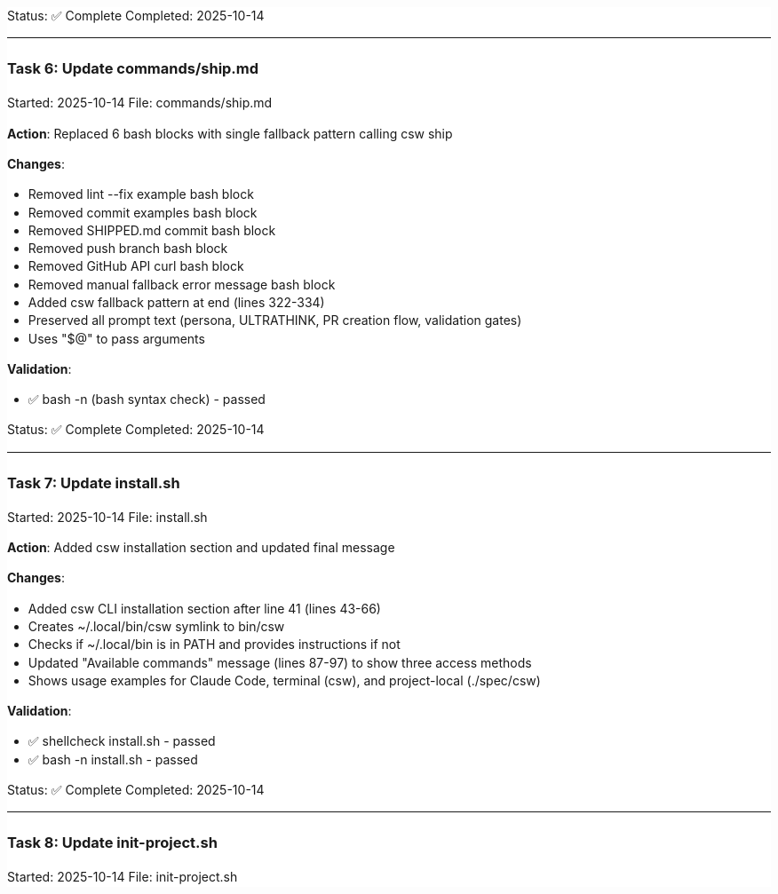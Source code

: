 Status: ✅ Complete
Completed: 2025-10-14

---

### Task 6: Update commands/ship.md
Started: 2025-10-14
File: commands/ship.md

**Action**: Replaced 6 bash blocks with single fallback pattern calling csw ship

**Changes**:
- Removed lint --fix example bash block
- Removed commit examples bash block
- Removed SHIPPED.md commit bash block
- Removed push branch bash block
- Removed GitHub API curl bash block
- Removed manual fallback error message bash block
- Added csw fallback pattern at end (lines 322-334)
- Preserved all prompt text (persona, ULTRATHINK, PR creation flow, validation gates)
- Uses "$@" to pass arguments

**Validation**:
- ✅ bash -n (bash syntax check) - passed

Status: ✅ Complete
Completed: 2025-10-14

---

### Task 7: Update install.sh
Started: 2025-10-14
File: install.sh

**Action**: Added csw installation section and updated final message

**Changes**:
- Added csw CLI installation section after line 41 (lines 43-66)
- Creates ~/.local/bin/csw symlink to bin/csw
- Checks if ~/.local/bin is in PATH and provides instructions if not
- Updated "Available commands" message (lines 87-97) to show three access methods
- Shows usage examples for Claude Code, terminal (csw), and project-local (./spec/csw)

**Validation**:
- ✅ shellcheck install.sh - passed
- ✅ bash -n install.sh - passed

Status: ✅ Complete
Completed: 2025-10-14

---

### Task 8: Update init-project.sh
Started: 2025-10-14
File: init-project.sh
